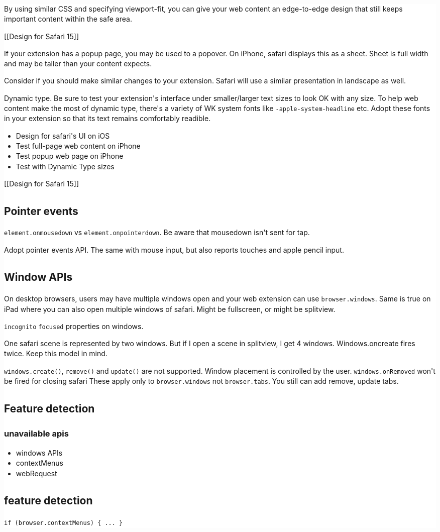 By using similar CSS and specifying viewport-fit, you can give your web content an edge-to-edge design that still keeps important content within the safe area.

[[Design for Safari 15]]

If your extension has a popup page, you may be used to a popover.  On iPhone, safari displays this as a sheet.  Sheet is full width and may be taller than your content expects.

Consider if you should make similar changes to your extension.  Safari will use a similar presentation in landscape as well.  

Dynamic type.  Be sure to test your extension's interface under smaller/larger text sizes to look OK with any size.  To help web content make the most of dynamic type, there's a variety of WK system fonts like `-apple-system-headline` etc.  Adopt these fonts in your extension so that its text remains comfortably readible.

* Design for safari's UI on iOS
* Test full-page web content on iPhone
* Test popup web page on iPhone
* Test with Dynamic Type sizes

[[Design for Safari 15]]

## Pointer events
`element.onmousedown` vs `element.onpointerdown`.  Be aware that mousedown isn't sent for tap.

Adopt pointer events API.  The same with mouse input, but also reports touches and apple pencil input.


## Window APIs
On desktop browsers, users may have multiple windows open and your web extension can use `browser.windows`.  Same is true on iPad where you can also open multiple windows of safari.  Might be fullscreen, or might be splitview.

`incognito` `focused` properties on windows.

One safari scene is represented by two windows.  But if I open a scene in splitview, I get 4 windows.  Windows.oncreate fires twice.  Keep this model in mind.

`windows.create()`, `remove()` and `update()` are not supported.  Window placement is controlled by the user.
`windows.onRemoved` won't be fired for closing safari
These apply only to `browser.windows` not `browser.tabs`.  You still can add remove, update tabs.
## Feature detection
### unavailable apis
* windows APIs
* contextMenus
* webRequest

## feature detection
`if (browser.contextMenus) { ... }`
